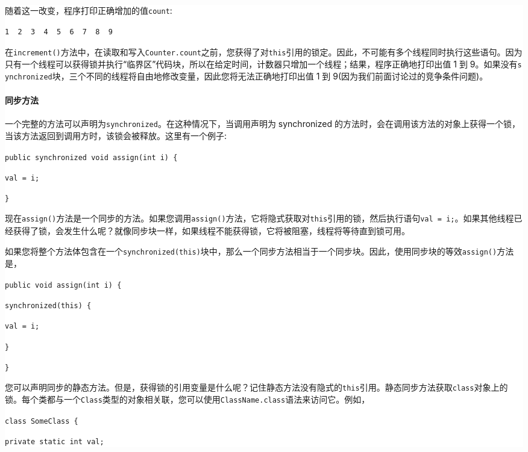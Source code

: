 随着这一改变，程序打印正确增加的值`count`:

```
1  2  3  4  5  6  7  8  9
```

在`increment()`方法中，在读取和写入`Counter.count`之前，您获得了对`this`引用的锁定。因此，不可能有多个线程同时执行这些语句。因为只有一个线程可以获得锁并执行“临界区”代码块，所以在给定时间，计数器只增加一个线程；结果，程序正确地打印出值 1 到 9。如果没有`synchronized`块，三个不同的线程将自由地修改变量，因此您将无法正确地打印出值 1 到 9(因为我们前面讨论过的竞争条件问题)。

#### 同步方法

一个完整的方法可以声明为`synchronized`。在这种情况下，当调用声明为 synchronized 的方法时，会在调用该方法的对象上获得一个锁，当该方法返回到调用方时，该锁会被释放。这里有一个例子:

```
public synchronized void assign(int i) {
```

```
val = i;
```

```
}
```

现在`assign()`方法是一个同步的方法。如果您调用`assign()`方法，它将隐式获取对`this`引用的锁，然后执行语句`val = i;`。如果其他线程已经获得了锁，会发生什么呢？就像同步块一样，如果线程不能获得锁，它将被阻塞，线程将等待直到锁可用。

如果您将整个方法体包含在一个`synchronized(this)`块中，那么一个同步方法相当于一个同步块。因此，使用同步块的等效`assign()`方法是，

```
public void assign(int i) {
```

```
synchronized(this) {
```

```
val = i;
```

```
}
```

```
}
```

您可以声明同步的静态方法。但是，获得锁的引用变量是什么呢？记住静态方法没有隐式的`this`引用。静态同步方法获取`class`对象上的锁。每个类都与一个`Class`类型的对象相关联，您可以使用`ClassName.class`语法来访问它。例如，

```
class SomeClass {
```

```
private static int val;
```
